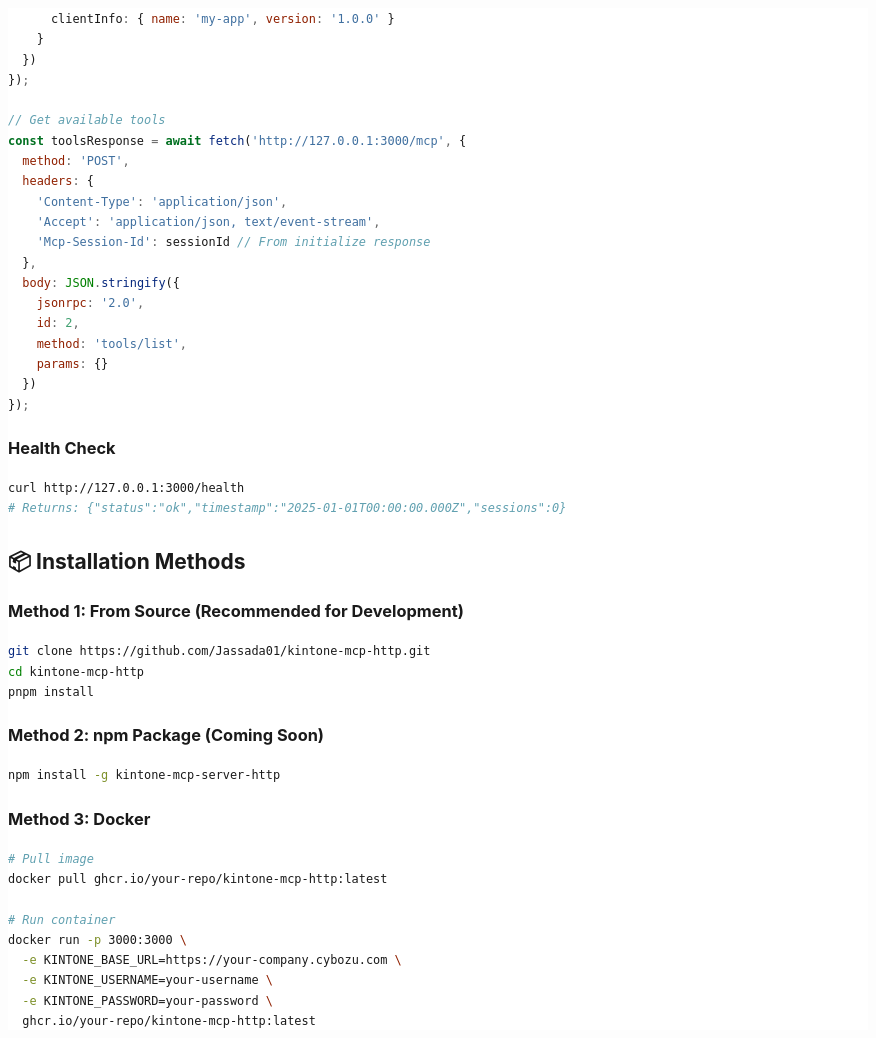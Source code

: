 ```javascript
      clientInfo: { name: 'my-app', version: '1.0.0' }
    }
  })
});

// Get available tools
const toolsResponse = await fetch('http://127.0.0.1:3000/mcp', {
  method: 'POST',
  headers: {
    'Content-Type': 'application/json',
    'Accept': 'application/json, text/event-stream',
    'Mcp-Session-Id': sessionId // From initialize response
  },
  body: JSON.stringify({
    jsonrpc: '2.0',
    id: 2,
    method: 'tools/list',
    params: {}
  })
});
```

### Health Check

```bash
curl http://127.0.0.1:3000/health
# Returns: {"status":"ok","timestamp":"2025-01-01T00:00:00.000Z","sessions":0}
```

## 📦 Installation Methods

### Method 1: From Source (Recommended for Development)

```bash
git clone https://github.com/Jassada01/kintone-mcp-http.git
cd kintone-mcp-http
pnpm install
```

### Method 2: npm Package (Coming Soon)

```bash
npm install -g kintone-mcp-server-http
```

### Method 3: Docker

```bash
# Pull image
docker pull ghcr.io/your-repo/kintone-mcp-http:latest

# Run container
docker run -p 3000:3000 \
  -e KINTONE_BASE_URL=https://your-company.cybozu.com \
  -e KINTONE_USERNAME=your-username \
  -e KINTONE_PASSWORD=your-password \
  ghcr.io/your-repo/kintone-mcp-http:latest
```

